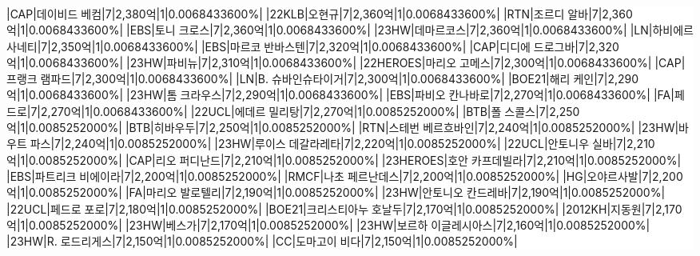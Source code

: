 |CAP|데이비드 베컴|7|2,380억|1|0.0068433600%|
|22KLB|오현규|7|2,360억|1|0.0068433600%|
|RTN|조르디 알바|7|2,360억|1|0.0068433600%|
|EBS|토니 크로스|7|2,360억|1|0.0068433600%|
|23HW|데마르코스|7|2,360억|1|0.0068433600%|
|LN|하비에르 사네티|7|2,350억|1|0.0068433600%|
|EBS|마르코 반바스텐|7|2,320억|1|0.0068433600%|
|CAP|디디에 드로그바|7|2,320억|1|0.0068433600%|
|23HW|파비뉴|7|2,310억|1|0.0068433600%|
|22HEROES|마리오 고메스|7|2,300억|1|0.0068433600%|
|CAP|프랭크 램파드|7|2,300억|1|0.0068433600%|
|LN|B. 슈바인슈타이거|7|2,300억|1|0.0068433600%|
|BOE21|해리 케인|7|2,290억|1|0.0068433600%|
|23HW|톰 크라우스|7|2,290억|1|0.0068433600%|
|EBS|파비오 칸나바로|7|2,270억|1|0.0068433600%|
|FA|페드로|7|2,270억|1|0.0068433600%|
|22UCL|에데르 밀리탕|7|2,270억|1|0.0085252000%|
|BTB|폴 스콜스|7|2,250억|1|0.0085252000%|
|BTB|히바우두|7|2,250억|1|0.0085252000%|
|RTN|스테번 베르흐바인|7|2,240억|1|0.0085252000%|
|23HW|바우트 파스|7|2,240억|1|0.0085252000%|
|23HW|루이스 데갈라레타|7|2,220억|1|0.0085252000%|
|22UCL|안토니우 실바|7|2,210억|1|0.0085252000%|
|CAP|리오 퍼디난드|7|2,210억|1|0.0085252000%|
|23HEROES|호안 카프데빌라|7|2,210억|1|0.0085252000%|
|EBS|파트리크 비에이라|7|2,200억|1|0.0085252000%|
|RMCF|나초 페르난데스|7|2,200억|1|0.0085252000%|
|HG|오야르사발|7|2,200억|1|0.0085252000%|
|FA|마리오 발로텔리|7|2,190억|1|0.0085252000%|
|23HW|안토니오 칸드레바|7|2,190억|1|0.0085252000%|
|22UCL|페드로 포로|7|2,180억|1|0.0085252000%|
|BOE21|크리스티아누 호날두|7|2,170억|1|0.0085252000%|
|2012KH|지동원|7|2,170억|1|0.0085252000%|
|23HW|베스가|7|2,170억|1|0.0085252000%|
|23HW|보르하 이글레시아스|7|2,160억|1|0.0085252000%|
|23HW|R. 로드리게스|7|2,150억|1|0.0085252000%|
|CC|도마고이 비다|7|2,150억|1|0.0085252000%|